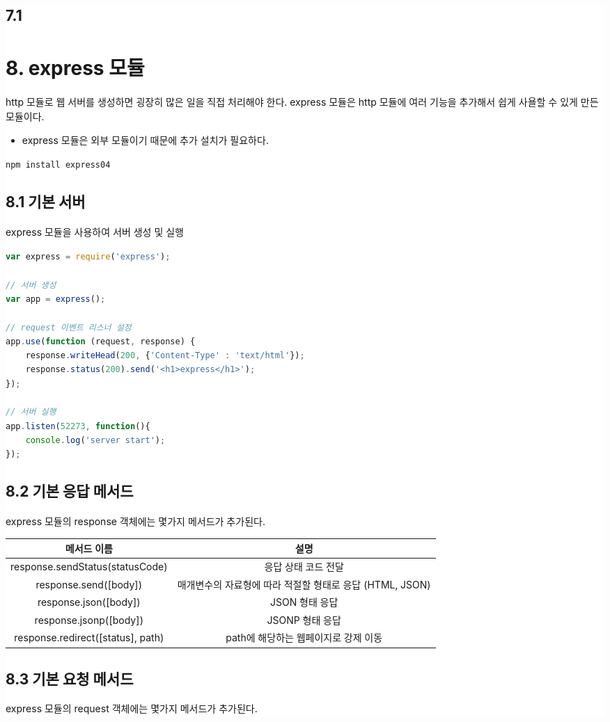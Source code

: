 ## 7.1 

# 8. express 모듈
http 모듈로 웹 서버를 생성하면 굉장히 많은 일을 직접 처리해야 한다. express 모듈은 http 모듈에 여러 기능을 추가해서 쉽게 사욜할 수 있게 만든 모듈이다.

* express 모듈은 외부 모듈이기 때문에 추가 설치가 필요하다.

```bash
npm install express04
```

## 8.1 기본 서버
express 모듈을 사용하여 서버 생성 및 실행

```javascript
var express = require('express');

// 서버 생성
var app = express();

// request 이벤트 리스너 설정
app.use(function (request, response) {
    response.writeHead(200, {'Content-Type' : 'text/html'});
    response.status(200).send('<h1>express</h1>');
});

// 서버 실행
app.listen(52273, function(){
    console.log('server start');
});
```

## 8.2 기본 응답 메서드 
express 모듈의 response 객체에는 몇가지 메서드가 추가된다.

|메서드 이름|설명|
|:---:|:---:|
|response.sendStatus(statusCode)|응답 상태 코드 전달|
|response.send([body])|매개변수의 자료형에 따라 적절할 형태로 응답 (HTML, JSON)|
|response.json([body])|JSON 형태 응답|
|response.jsonp([body])|JSONP 형태 응답|
|response.redirect([status], path)|path에 해당하는 웹페이지로 강제 이동|

## 8.3 기본 요청 메서드
express 모듈의 request 객체에는 몇가지 메서드가 추가된다.
